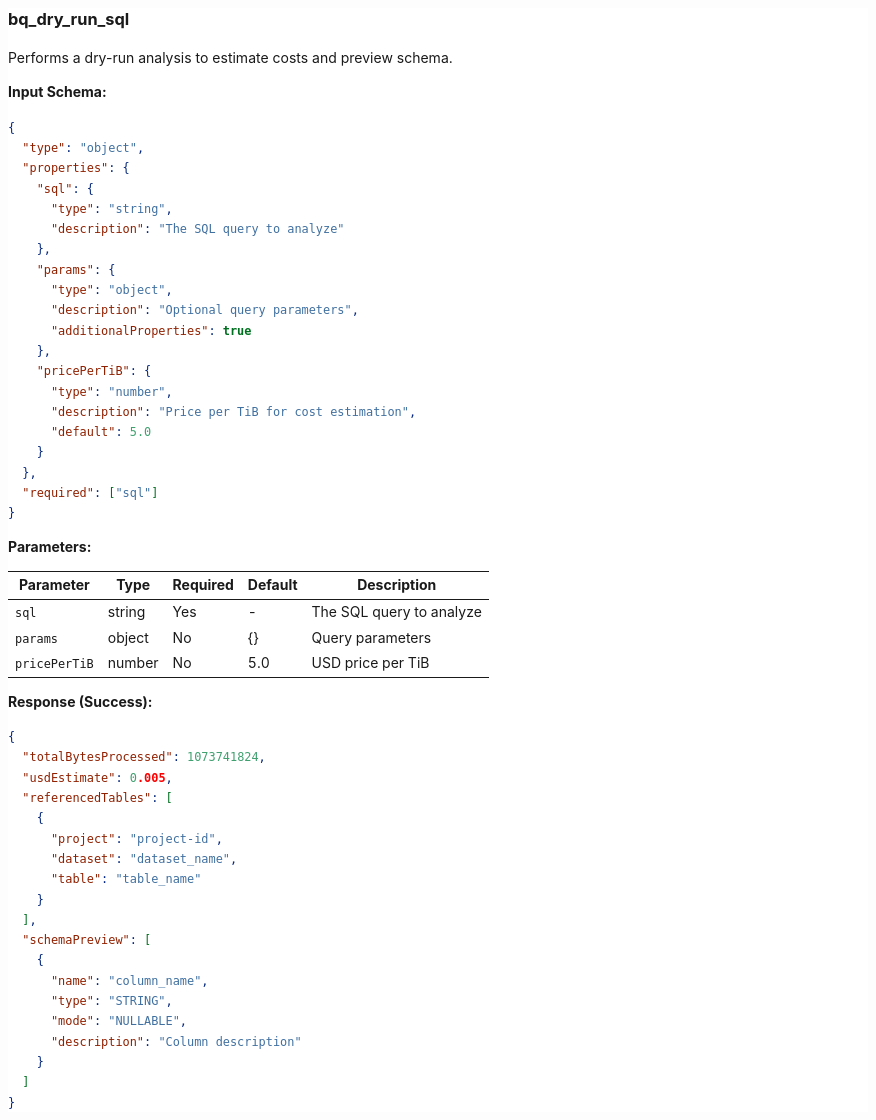 ### bq_dry_run_sql

Performs a dry-run analysis to estimate costs and preview schema.

**Input Schema:**

```json
{
  "type": "object",
  "properties": {
    "sql": {
      "type": "string",
      "description": "The SQL query to analyze"
    },
    "params": {
      "type": "object",
      "description": "Optional query parameters",
      "additionalProperties": true
    },
    "pricePerTiB": {
      "type": "number",
      "description": "Price per TiB for cost estimation",
      "default": 5.0
    }
  },
  "required": ["sql"]
}
```

**Parameters:**

| Parameter | Type | Required | Default | Description |
|-----------|------|----------|---------|-------------|
| `sql` | string | Yes | - | The SQL query to analyze |
| `params` | object | No | {} | Query parameters |
| `pricePerTiB` | number | No | 5.0 | USD price per TiB |

**Response (Success):**
```json
{
  "totalBytesProcessed": 1073741824,
  "usdEstimate": 0.005,
  "referencedTables": [
    {
      "project": "project-id",
      "dataset": "dataset_name",
      "table": "table_name"
    }
  ],
  "schemaPreview": [
    {
      "name": "column_name",
      "type": "STRING",
      "mode": "NULLABLE",
      "description": "Column description"
    }
  ]
}
```
